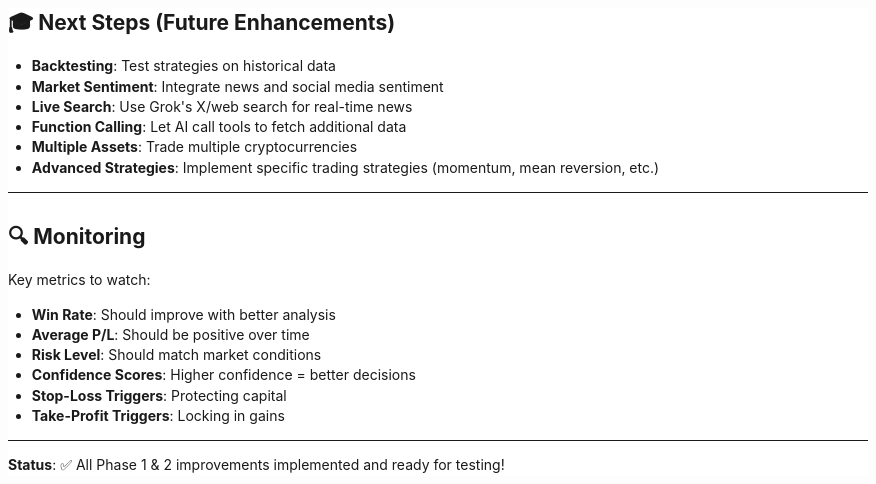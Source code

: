 
## 🎓 Next Steps (Future Enhancements)

- **Backtesting**: Test strategies on historical data
- **Market Sentiment**: Integrate news and social media sentiment
- **Live Search**: Use Grok's X/web search for real-time news
- **Function Calling**: Let AI call tools to fetch additional data
- **Multiple Assets**: Trade multiple cryptocurrencies
- **Advanced Strategies**: Implement specific trading strategies (momentum, mean reversion, etc.)

---

## 🔍 Monitoring

Key metrics to watch:
- **Win Rate**: Should improve with better analysis
- **Average P/L**: Should be positive over time
- **Risk Level**: Should match market conditions
- **Confidence Scores**: Higher confidence = better decisions
- **Stop-Loss Triggers**: Protecting capital
- **Take-Profit Triggers**: Locking in gains

---

**Status**: ✅ All Phase 1 & 2 improvements implemented and ready for testing!


